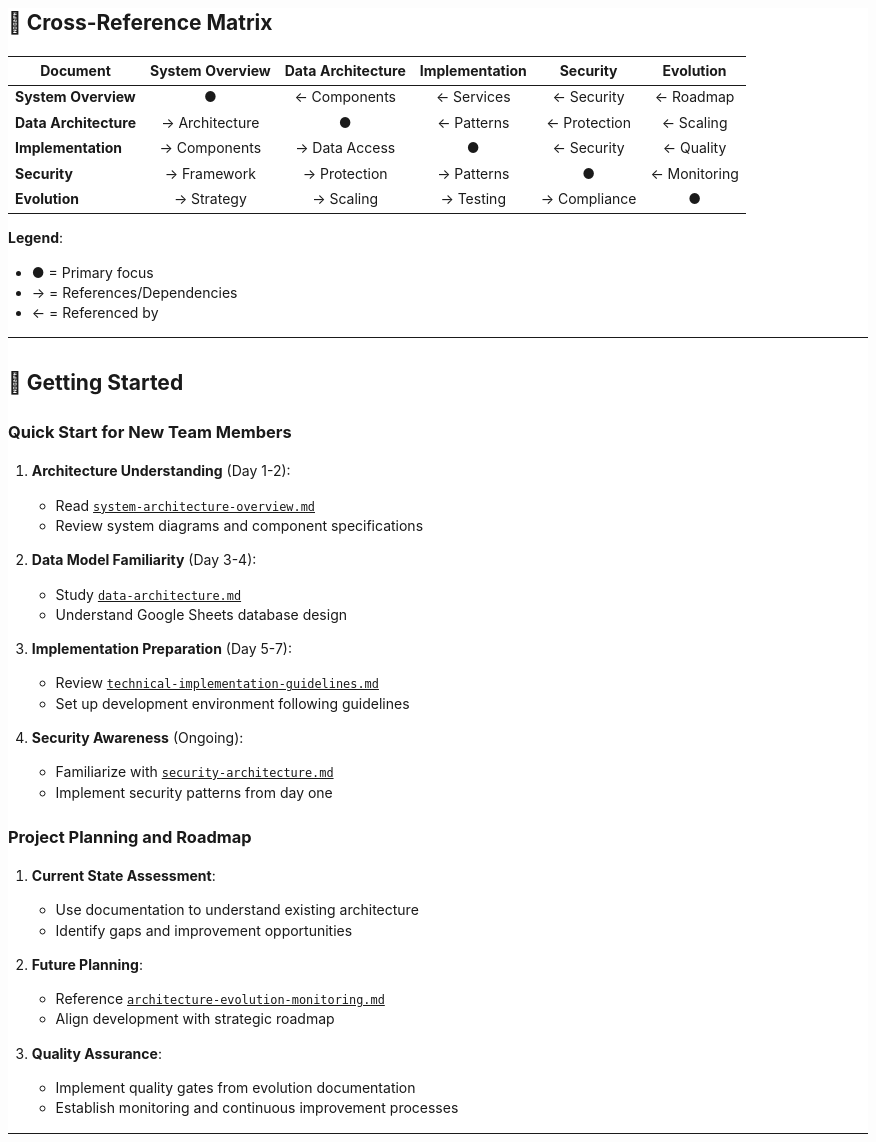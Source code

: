 
## 🔗 Cross-Reference Matrix

| Document | System Overview | Data Architecture | Implementation | Security | Evolution |
|----------|:---------------:|:-----------------:|:--------------:|:--------:|:---------:|
| **System Overview** | ● | ← Components | ← Services | ← Security | ← Roadmap |
| **Data Architecture** | → Architecture | ● | ← Patterns | ← Protection | ← Scaling |
| **Implementation** | → Components | → Data Access | ● | ← Security | ← Quality |
| **Security** | → Framework | → Protection | → Patterns | ● | ← Monitoring |
| **Evolution** | → Strategy | → Scaling | → Testing | → Compliance | ● |

**Legend**: 
- ● = Primary focus
- → = References/Dependencies
- ← = Referenced by

---

## 🚀 Getting Started

### Quick Start for New Team Members

1. **Architecture Understanding** (Day 1-2):
   - Read [`system-architecture-overview.md`](./system-architecture-overview.md)
   - Review system diagrams and component specifications

2. **Data Model Familiarity** (Day 3-4):
   - Study [`data-architecture.md`](./data-architecture.md)
   - Understand Google Sheets database design

3. **Implementation Preparation** (Day 5-7):
   - Review [`technical-implementation-guidelines.md`](./technical-implementation-guidelines.md)
   - Set up development environment following guidelines

4. **Security Awareness** (Ongoing):
   - Familiarize with [`security-architecture.md`](./security-architecture.md)
   - Implement security patterns from day one

### Project Planning and Roadmap

1. **Current State Assessment**:
   - Use documentation to understand existing architecture
   - Identify gaps and improvement opportunities

2. **Future Planning**:
   - Reference [`architecture-evolution-monitoring.md`](./architecture-evolution-monitoring.md)
   - Align development with strategic roadmap

3. **Quality Assurance**:
   - Implement quality gates from evolution documentation
   - Establish monitoring and continuous improvement processes

---